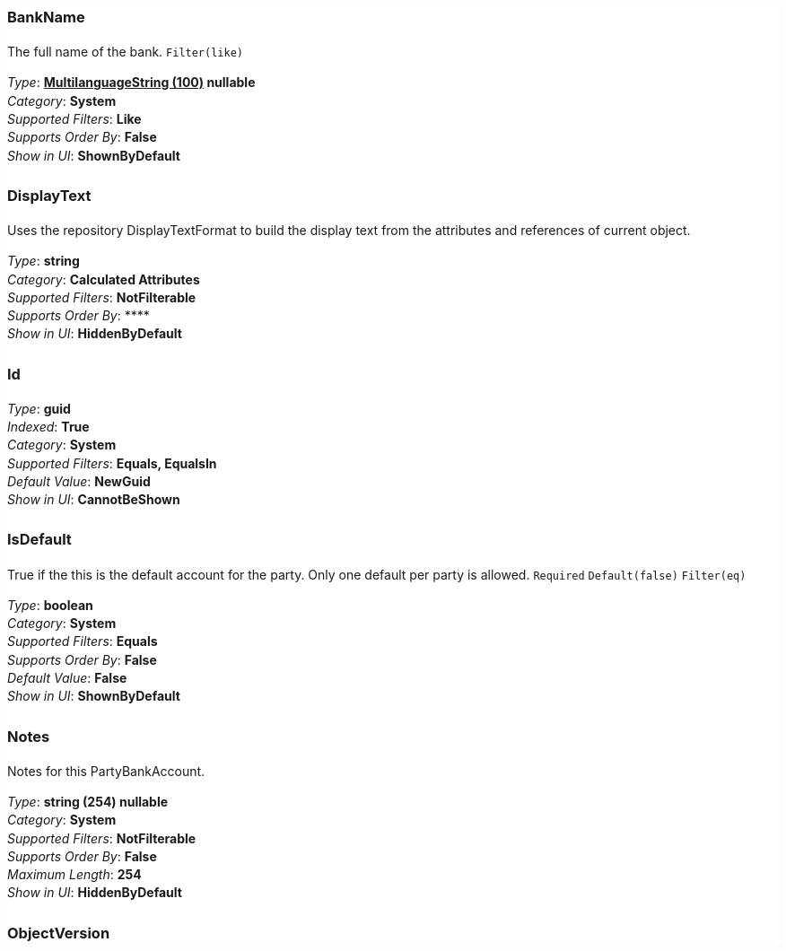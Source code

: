 ### BankName

The full name of the bank. `Filter(like)`

_Type_: **[MultilanguageString (100)](../data-types.md#multilanguagestring) __nullable__**  
_Category_: **System**  
_Supported Filters_: **Like**  
_Supports Order By_: **False**  
_Show in UI_: **ShownByDefault**  

### DisplayText

Uses the repository DisplayTextFormat to build the display text from the attributes and references of current object.

_Type_: **string**  
_Category_: **Calculated Attributes**  
_Supported Filters_: **NotFilterable**  
_Supports Order By_: ****  
_Show in UI_: **HiddenByDefault**  

### Id

_Type_: **guid**  
_Indexed_: **True**  
_Category_: **System**  
_Supported Filters_: **Equals, EqualsIn**  
_Default Value_: **NewGuid**  
_Show in UI_: **CannotBeShown**  

### IsDefault

True if the this is the default account for the party. Only one default per party is allowed. `Required` `Default(false)` `Filter(eq)`

_Type_: **boolean**  
_Category_: **System**  
_Supported Filters_: **Equals**  
_Supports Order By_: **False**  
_Default Value_: **False**  
_Show in UI_: **ShownByDefault**  

### Notes

Notes for this PartyBankAccount.

_Type_: **string (254) __nullable__**  
_Category_: **System**  
_Supported Filters_: **NotFilterable**  
_Supports Order By_: **False**  
_Maximum Length_: **254**  
_Show in UI_: **HiddenByDefault**  

### ObjectVersion

